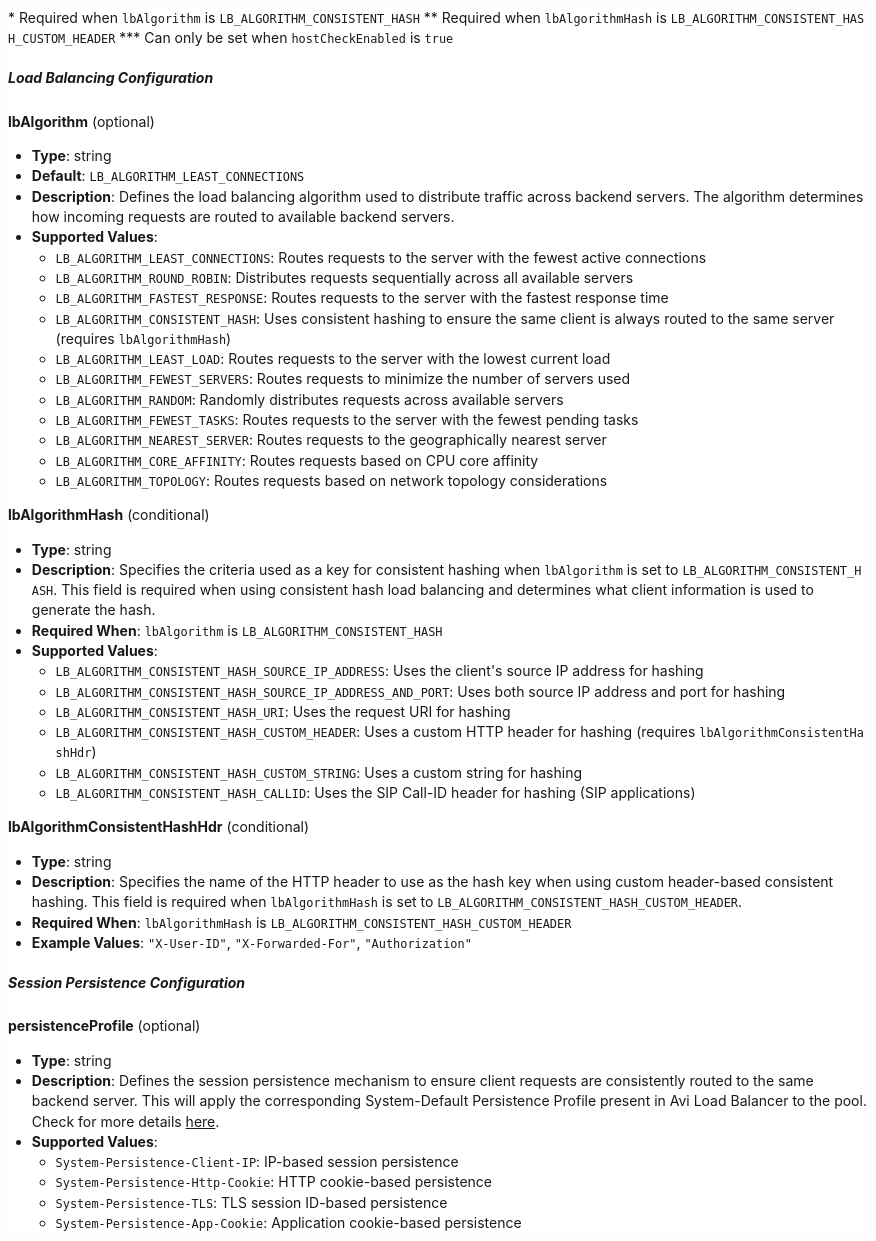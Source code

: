 \* Required when `lbAlgorithm` is `LB_ALGORITHM_CONSISTENT_HASH`
\** Required when `lbAlgorithmHash` is `LB_ALGORITHM_CONSISTENT_HASH_CUSTOM_HEADER`
\*** Can only be set when `hostCheckEnabled` is `true`

##### Load Balancing Configuration

**lbAlgorithm** (optional)
- **Type**: string
- **Default**: `LB_ALGORITHM_LEAST_CONNECTIONS`
- **Description**: Defines the load balancing algorithm used to distribute traffic across backend servers. The algorithm determines how incoming requests are routed to available backend servers.
- **Supported Values**:
  - `LB_ALGORITHM_LEAST_CONNECTIONS`: Routes requests to the server with the fewest active connections
  - `LB_ALGORITHM_ROUND_ROBIN`: Distributes requests sequentially across all available servers
  - `LB_ALGORITHM_FASTEST_RESPONSE`: Routes requests to the server with the fastest response time
  - `LB_ALGORITHM_CONSISTENT_HASH`: Uses consistent hashing to ensure the same client is always routed to the same server (requires `lbAlgorithmHash`)
  - `LB_ALGORITHM_LEAST_LOAD`: Routes requests to the server with the lowest current load
  - `LB_ALGORITHM_FEWEST_SERVERS`: Routes requests to minimize the number of servers used
  - `LB_ALGORITHM_RANDOM`: Randomly distributes requests across available servers
  - `LB_ALGORITHM_FEWEST_TASKS`: Routes requests to the server with the fewest pending tasks
  - `LB_ALGORITHM_NEAREST_SERVER`: Routes requests to the geographically nearest server
  - `LB_ALGORITHM_CORE_AFFINITY`: Routes requests based on CPU core affinity
  - `LB_ALGORITHM_TOPOLOGY`: Routes requests based on network topology considerations

**lbAlgorithmHash** (conditional)
- **Type**: string
- **Description**: Specifies the criteria used as a key for consistent hashing when `lbAlgorithm` is set to `LB_ALGORITHM_CONSISTENT_HASH`. This field is required when using consistent hash load balancing and determines what client information is used to generate the hash.
- **Required When**: `lbAlgorithm` is `LB_ALGORITHM_CONSISTENT_HASH`
- **Supported Values**:
  - `LB_ALGORITHM_CONSISTENT_HASH_SOURCE_IP_ADDRESS`: Uses the client's source IP address for hashing
  - `LB_ALGORITHM_CONSISTENT_HASH_SOURCE_IP_ADDRESS_AND_PORT`: Uses both source IP address and port for hashing
  - `LB_ALGORITHM_CONSISTENT_HASH_URI`: Uses the request URI for hashing
  - `LB_ALGORITHM_CONSISTENT_HASH_CUSTOM_HEADER`: Uses a custom HTTP header for hashing (requires `lbAlgorithmConsistentHashHdr`)
  - `LB_ALGORITHM_CONSISTENT_HASH_CUSTOM_STRING`: Uses a custom string for hashing
  - `LB_ALGORITHM_CONSISTENT_HASH_CALLID`: Uses the SIP Call-ID header for hashing (SIP applications)

**lbAlgorithmConsistentHashHdr** (conditional)
- **Type**: string
- **Description**: Specifies the name of the HTTP header to use as the hash key when using custom header-based consistent hashing. This field is required when `lbAlgorithmHash` is set to `LB_ALGORITHM_CONSISTENT_HASH_CUSTOM_HEADER`.
- **Required When**: `lbAlgorithmHash` is `LB_ALGORITHM_CONSISTENT_HASH_CUSTOM_HEADER`
- **Example Values**: `"X-User-ID"`, `"X-Forwarded-For"`, `"Authorization"`

##### Session Persistence Configuration

**persistenceProfile** (optional)
- **Type**: string
- **Description**: Defines the session persistence mechanism to ensure client requests are consistently routed to the same backend server. This will apply the corresponding System-Default Persistence Profile present in Avi Load Balancer to the pool. Check for more details [here](https://techdocs.broadcom.com/us/en/vmware-security-load-balancing/avi-load-balancer/avi-load-balancer/31-1/vmware-avi-load-balancer-configuration-guide/load-balancing-overview/persistence.html).
- **Supported Values**:
  - `System-Persistence-Client-IP`: IP-based session persistence
  - `System-Persistence-Http-Cookie`: HTTP cookie-based persistence
  - `System-Persistence-TLS`: TLS session ID-based persistence
  - `System-Persistence-App-Cookie`: Application cookie-based persistence
